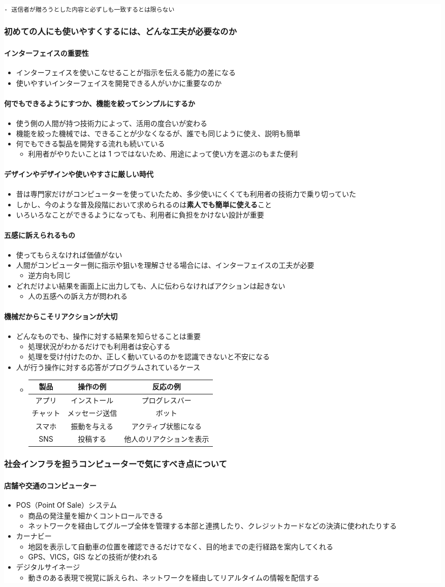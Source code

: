     - 送信者が贈ろうとした内容と必ずしも一致するとは限らない

### 初めての人にも使いやすくするには、どんな工夫が必要なのか

#### インターフェイスの重要性

- インターフェイスを使いこなせることが指示を伝える能力の差になる
- 使いやすいインターフェイスを開発できる人がいかに重要なのか

#### 何でもできるようにすつか、機能を絞ってシンプルにするか

- 使う側の人間が持つ技術力によって、活用の度合いが変わる
- 機能を絞った機械では、できることが少なくなるが、誰でも同じように使え、説明も簡単
- 何でもできる製品を開発する流れも続いている
  - 利用者がやりたいことは 1 つではないため、用途によって使い方を選ぶのもまた便利

#### デザインやデザインや使いやすさに厳しい時代

- 昔は専門家だけがコンピューターを使っていたため、多少使いにくくても利用者の技術力で乗り切っていた
- しかし、今のような普及段階において求められるのは**素人でも簡単に使える**こと
- いろいろなことができるようになっても、利用者に負担をかけない設計が重要

#### 五感に訴えられるもの

- 使ってもらえなければ価値がない
- 人間がコンピューター側に指示や狙いを理解させる場合には、インターフェイスの工夫が必要
  - 逆方向も同じ
- どれだけよい結果を画面上に出力しても、人に伝わらなければアクションは起きない
  - 人の五感への訴え方が問われる

#### 機械だからこそリアクションが大切

- どんなものでも、操作に対する結果を知らせることは重要
  - 処理状況がわかるだけでも利用者は安心する
  - 処理を受け付けたのか、正しく動いているのかを認識できないと不安になる
- 人が行う操作に対する応答がプログラムされているケース
  - |   製品   |    操作の例    |         反応の例         |
    | :------: | :------------: | :----------------------: |
    |  アプリ  |  インストール  |      プログレスバー      |
    | チャット | メッセージ送信 |          ボット          |
    |  スマホ  |  振動を与える  |   アクティブ状態になる   |
    |   SNS    |    投稿する    | 他人のリアクションを表示 |

### 社会インフラを担うコンピューターで気にすべき点について

#### 店舗や交通のコンピューター

- POS（Point Of Sale）システム
  - 商品の発注量を細かくコントロールできる
  - ネットワークを経由してグループ全体を管理する本部と連携したり、クレジットカードなどの決済に使われたりする
- カーナビー
  - 地図を表示して自動車の位置を確認できるだけでなく、目的地までの走行経路を案内してくれる
  - GPS、VICS，GIS などの技術が使われる
- デジタルサイネージ
  - 動きのある表現で視覚に訴えられ、ネットワークを経由してリアルタイムの情報を配信する
